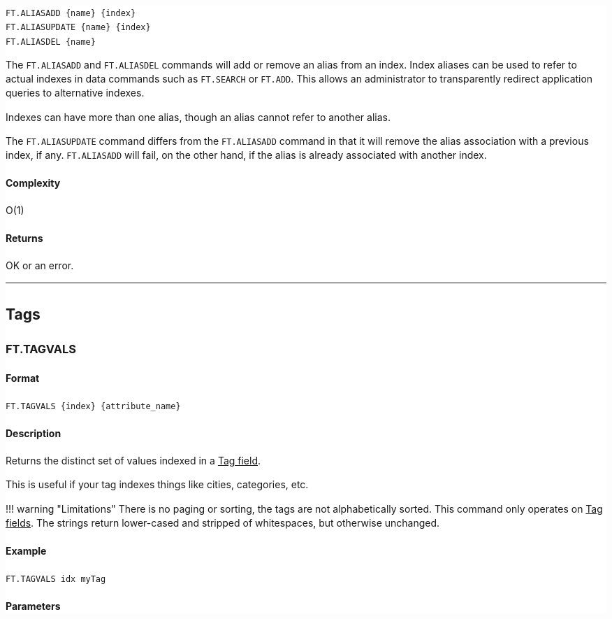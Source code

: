 ```
FT.ALIASADD {name} {index}
FT.ALIASUPDATE {name} {index}
FT.ALIASDEL {name}
```

The `FT.ALIASADD` and `FT.ALIASDEL` commands will add or remove an alias from
an index. Index aliases can be used to refer to actual indexes in data
commands such as `FT.SEARCH` or `FT.ADD`. This allows an administrator
to transparently redirect application queries to alternative indexes.

Indexes can have more than one alias, though an alias cannot refer to another
alias.

The `FT.ALIASUPDATE` command differs from the `FT.ALIASADD` command in that
it will remove the alias association with a previous index, if any. `FT.ALIASADD`
will fail, on the other hand, if the alias is already associated with another
index.

#### Complexity

O(1)

#### Returns

OK or an error.

---

## Tags

### FT.TAGVALS

#### Format

```
FT.TAGVALS {index} {attribute_name}
```

#### Description

Returns the distinct set of values indexed in a [Tag field](Tags.md).

This is useful if your tag indexes things like cities, categories, etc.

!!! warning "Limitations"
    There is no paging or sorting, the tags are not alphabetically sorted.
    This command only operates on [Tag fields](Tags.md).
    The strings return lower-cased and stripped of whitespaces, but otherwise unchanged.

#### Example
```sql
FT.TAGVALS idx myTag
```

#### Parameters
